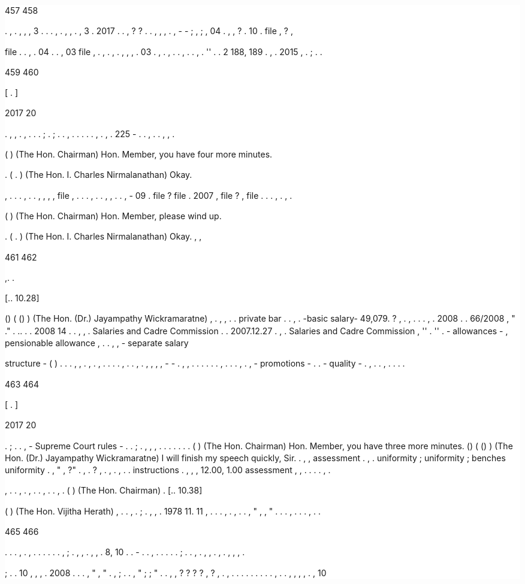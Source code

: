457 458

. , . , , , 3 . . . , . , , . , 3 . 2017 . . , ? ? . . , , , . , - - ; , ; , 04 . , , ? . 10 . file , ? ,

file . . , . 04 . . , 03 file , . , . , . , , , . 03 . , . , . . , . . , . '' . . 2 188, 189 . , . 2015 , . ; . .

459 460

[ . ]

2017 20

. , , . , . . . ; . ; . . , . . . . . , . , . 225 - . . , . . , , .

( ) (The Hon. Chairman) Hon. Member, you have four more minutes.

. ( . ) (The Hon. I. Charles Nirmalanathan) Okay.

, . . . , . . , , , , file , . . . , . . , , . . , - 09 . file ? file . 2007 , file ? , file . . . , . , .

( ) (The Hon. Chairman) Hon. Member, please wind up.

. ( . ) (The Hon. I. Charles Nirmalanathan) Okay. , ,

461 462

,. .

[.. 10.28]

() ( () ) (The Hon. (Dr.) Jayampathy Wickramaratne) , . , , . . private bar . . , . -basic salary- 49,079. ? , . , . . . , . 2008 . . 66/2008 , " ." . .. . . 2008 14 . . , , . Salaries and Cadre Commission . . 2007.12.27 . , . Salaries and Cadre Commission , '' . '' . - allowances - , pensionable allowance , . . , , - separate salary

structure - ( ) . . . , , . , . , . . . . , . . , . , , , , - - . , , . . . . . . , . . . , . , - promotions - . . - quality - . , . . , . . . .

463 464

[ . ]

2017 20

. ; . . , - Supreme Court rules - . . ; . , , , . . . . . . . ( ) (The Hon. Chairman) Hon. Member, you have three more minutes. () ( () ) (The Hon. (Dr.) Jayampathy Wickramaratne) I will finish my speech quickly, Sir. . , , assessment . , . uniformity ; uniformity ; benches uniformity . , " , ?" . , . ? , . , . , . . instructions . , , , 12.00, 1.00 assessment , , . . . . , .

, . . , . , . . , . . , . ( ) (The Hon. Chairman) . [.. 10.38]

( ) (The Hon. Vijitha Herath) , . . , . ; . , , . 1978 11. 11 , . . . , . , . . , " , , " . . . , . . . , . .

465 466

. . . , . , . . . . . . , ; . , , . , , . 8, 10 . . - . . , . . . . . ; . . , . , , . , . , , , .

; . . 10 , , , . 2008 . . . , " , " . , ; . . , " ; ; " . . , , ? ? ? ? , ? , . , . . . . . . . . . , . . , , , , . , 10
